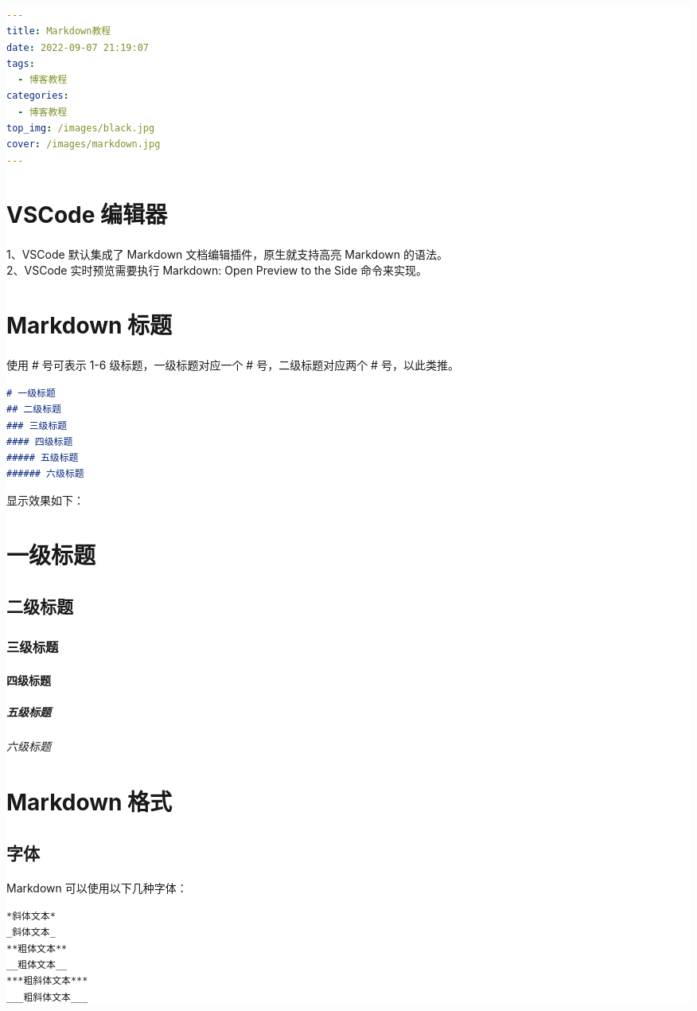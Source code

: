 ```yaml
---
title: Markdown教程
date: 2022-09-07 21:19:07
tags: 
  - 博客教程
categories:
  - 博客教程
top_img: /images/black.jpg
cover: /images/markdown.jpg
---
```


# VSCode 编辑器
1、VSCode 默认集成了 Markdown 文档编辑插件，原生就支持高亮 Markdown 的语法。  
2、VSCode 实时预览需要执行 Markdown: Open Preview to the Side 命令来实现。   


# Markdown 标题
使用 # 号可表示 1-6 级标题，一级标题对应一个 # 号，二级标题对应两个 # 号，以此类推。
``` markdown
# 一级标题
## 二级标题
### 三级标题
#### 四级标题
##### 五级标题
###### 六级标题
```

显示效果如下：
# 一级标题
## 二级标题
### 三级标题
#### 四级标题
##### 五级标题
###### 六级标题


# Markdown 格式
## 字体
Markdown 可以使用以下几种字体：
``` markdown
*斜体文本*
_斜体文本_
**粗体文本**
__粗体文本__
***粗斜体文本***
___粗斜体文本___
```
